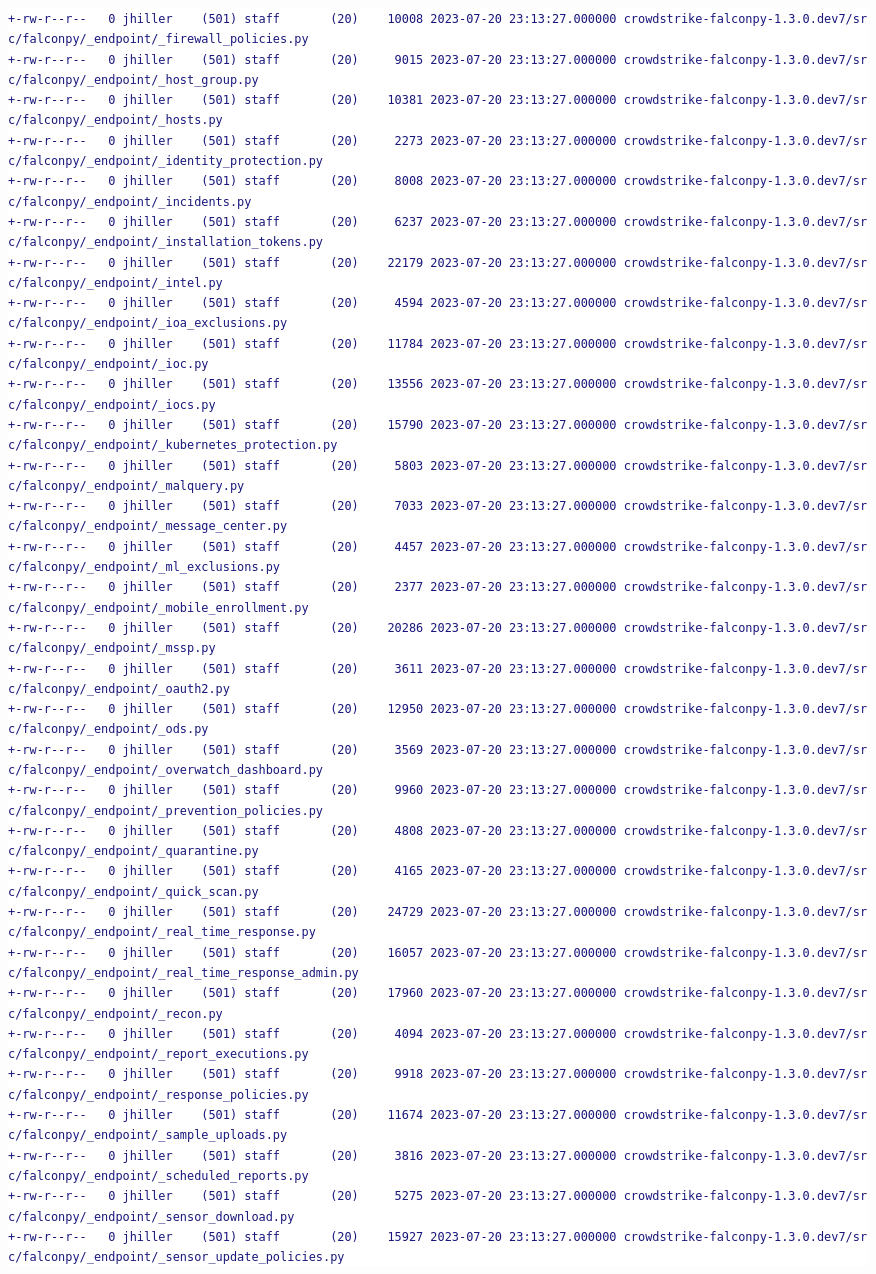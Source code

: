 ```diff
+-rw-r--r--   0 jhiller    (501) staff       (20)    10008 2023-07-20 23:13:27.000000 crowdstrike-falconpy-1.3.0.dev7/src/falconpy/_endpoint/_firewall_policies.py
+-rw-r--r--   0 jhiller    (501) staff       (20)     9015 2023-07-20 23:13:27.000000 crowdstrike-falconpy-1.3.0.dev7/src/falconpy/_endpoint/_host_group.py
+-rw-r--r--   0 jhiller    (501) staff       (20)    10381 2023-07-20 23:13:27.000000 crowdstrike-falconpy-1.3.0.dev7/src/falconpy/_endpoint/_hosts.py
+-rw-r--r--   0 jhiller    (501) staff       (20)     2273 2023-07-20 23:13:27.000000 crowdstrike-falconpy-1.3.0.dev7/src/falconpy/_endpoint/_identity_protection.py
+-rw-r--r--   0 jhiller    (501) staff       (20)     8008 2023-07-20 23:13:27.000000 crowdstrike-falconpy-1.3.0.dev7/src/falconpy/_endpoint/_incidents.py
+-rw-r--r--   0 jhiller    (501) staff       (20)     6237 2023-07-20 23:13:27.000000 crowdstrike-falconpy-1.3.0.dev7/src/falconpy/_endpoint/_installation_tokens.py
+-rw-r--r--   0 jhiller    (501) staff       (20)    22179 2023-07-20 23:13:27.000000 crowdstrike-falconpy-1.3.0.dev7/src/falconpy/_endpoint/_intel.py
+-rw-r--r--   0 jhiller    (501) staff       (20)     4594 2023-07-20 23:13:27.000000 crowdstrike-falconpy-1.3.0.dev7/src/falconpy/_endpoint/_ioa_exclusions.py
+-rw-r--r--   0 jhiller    (501) staff       (20)    11784 2023-07-20 23:13:27.000000 crowdstrike-falconpy-1.3.0.dev7/src/falconpy/_endpoint/_ioc.py
+-rw-r--r--   0 jhiller    (501) staff       (20)    13556 2023-07-20 23:13:27.000000 crowdstrike-falconpy-1.3.0.dev7/src/falconpy/_endpoint/_iocs.py
+-rw-r--r--   0 jhiller    (501) staff       (20)    15790 2023-07-20 23:13:27.000000 crowdstrike-falconpy-1.3.0.dev7/src/falconpy/_endpoint/_kubernetes_protection.py
+-rw-r--r--   0 jhiller    (501) staff       (20)     5803 2023-07-20 23:13:27.000000 crowdstrike-falconpy-1.3.0.dev7/src/falconpy/_endpoint/_malquery.py
+-rw-r--r--   0 jhiller    (501) staff       (20)     7033 2023-07-20 23:13:27.000000 crowdstrike-falconpy-1.3.0.dev7/src/falconpy/_endpoint/_message_center.py
+-rw-r--r--   0 jhiller    (501) staff       (20)     4457 2023-07-20 23:13:27.000000 crowdstrike-falconpy-1.3.0.dev7/src/falconpy/_endpoint/_ml_exclusions.py
+-rw-r--r--   0 jhiller    (501) staff       (20)     2377 2023-07-20 23:13:27.000000 crowdstrike-falconpy-1.3.0.dev7/src/falconpy/_endpoint/_mobile_enrollment.py
+-rw-r--r--   0 jhiller    (501) staff       (20)    20286 2023-07-20 23:13:27.000000 crowdstrike-falconpy-1.3.0.dev7/src/falconpy/_endpoint/_mssp.py
+-rw-r--r--   0 jhiller    (501) staff       (20)     3611 2023-07-20 23:13:27.000000 crowdstrike-falconpy-1.3.0.dev7/src/falconpy/_endpoint/_oauth2.py
+-rw-r--r--   0 jhiller    (501) staff       (20)    12950 2023-07-20 23:13:27.000000 crowdstrike-falconpy-1.3.0.dev7/src/falconpy/_endpoint/_ods.py
+-rw-r--r--   0 jhiller    (501) staff       (20)     3569 2023-07-20 23:13:27.000000 crowdstrike-falconpy-1.3.0.dev7/src/falconpy/_endpoint/_overwatch_dashboard.py
+-rw-r--r--   0 jhiller    (501) staff       (20)     9960 2023-07-20 23:13:27.000000 crowdstrike-falconpy-1.3.0.dev7/src/falconpy/_endpoint/_prevention_policies.py
+-rw-r--r--   0 jhiller    (501) staff       (20)     4808 2023-07-20 23:13:27.000000 crowdstrike-falconpy-1.3.0.dev7/src/falconpy/_endpoint/_quarantine.py
+-rw-r--r--   0 jhiller    (501) staff       (20)     4165 2023-07-20 23:13:27.000000 crowdstrike-falconpy-1.3.0.dev7/src/falconpy/_endpoint/_quick_scan.py
+-rw-r--r--   0 jhiller    (501) staff       (20)    24729 2023-07-20 23:13:27.000000 crowdstrike-falconpy-1.3.0.dev7/src/falconpy/_endpoint/_real_time_response.py
+-rw-r--r--   0 jhiller    (501) staff       (20)    16057 2023-07-20 23:13:27.000000 crowdstrike-falconpy-1.3.0.dev7/src/falconpy/_endpoint/_real_time_response_admin.py
+-rw-r--r--   0 jhiller    (501) staff       (20)    17960 2023-07-20 23:13:27.000000 crowdstrike-falconpy-1.3.0.dev7/src/falconpy/_endpoint/_recon.py
+-rw-r--r--   0 jhiller    (501) staff       (20)     4094 2023-07-20 23:13:27.000000 crowdstrike-falconpy-1.3.0.dev7/src/falconpy/_endpoint/_report_executions.py
+-rw-r--r--   0 jhiller    (501) staff       (20)     9918 2023-07-20 23:13:27.000000 crowdstrike-falconpy-1.3.0.dev7/src/falconpy/_endpoint/_response_policies.py
+-rw-r--r--   0 jhiller    (501) staff       (20)    11674 2023-07-20 23:13:27.000000 crowdstrike-falconpy-1.3.0.dev7/src/falconpy/_endpoint/_sample_uploads.py
+-rw-r--r--   0 jhiller    (501) staff       (20)     3816 2023-07-20 23:13:27.000000 crowdstrike-falconpy-1.3.0.dev7/src/falconpy/_endpoint/_scheduled_reports.py
+-rw-r--r--   0 jhiller    (501) staff       (20)     5275 2023-07-20 23:13:27.000000 crowdstrike-falconpy-1.3.0.dev7/src/falconpy/_endpoint/_sensor_download.py
+-rw-r--r--   0 jhiller    (501) staff       (20)    15927 2023-07-20 23:13:27.000000 crowdstrike-falconpy-1.3.0.dev7/src/falconpy/_endpoint/_sensor_update_policies.py
```